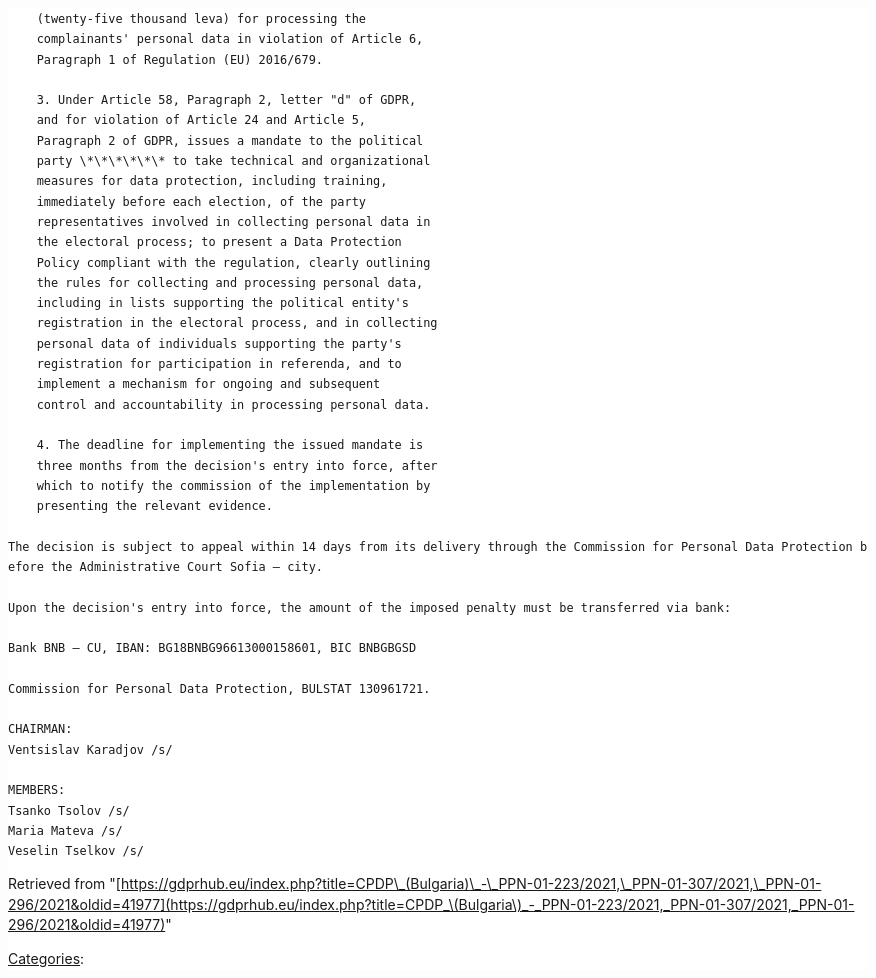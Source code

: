 ```
    (twenty-five thousand leva) for processing the
    complainants' personal data in violation of Article 6,
    Paragraph 1 of Regulation (EU) 2016/679.

    3. Under Article 58, Paragraph 2, letter "d" of GDPR,
    and for violation of Article 24 and Article 5,
    Paragraph 2 of GDPR, issues a mandate to the political
    party \*\*\*\*\*\* to take technical and organizational
    measures for data protection, including training,
    immediately before each election, of the party
    representatives involved in collecting personal data in
    the electoral process; to present a Data Protection
    Policy compliant with the regulation, clearly outlining
    the rules for collecting and processing personal data,
    including in lists supporting the political entity's
    registration in the electoral process, and in collecting
    personal data of individuals supporting the party's
    registration for participation in referenda, and to
    implement a mechanism for ongoing and subsequent
    control and accountability in processing personal data.

    4. The deadline for implementing the issued mandate is
    three months from the decision's entry into force, after
    which to notify the commission of the implementation by
    presenting the relevant evidence.

The decision is subject to appeal within 14 days from its delivery through the Commission for Personal Data Protection before the Administrative Court Sofia – city.

Upon the decision's entry into force, the amount of the imposed penalty must be transferred via bank:

Bank BNB – CU, IBAN: BG18BNBG96613000158601, BIC BNBGBGSD

Commission for Personal Data Protection, BULSTAT 130961721.

CHAIRMAN: 
Ventsislav Karadjov /s/

MEMBERS:
Tsanko Tsolov /s/
Maria Mateva /s/
Veselin Tselkov /s/

```

Retrieved from "[https://gdprhub.eu/index.php?title=CPDP\_(Bulgaria)\_-\_PPN-01-223/2021,\_PPN-01-307/2021,\_PPN-01-296/2021&oldid=41977](https://gdprhub.eu/index.php?title=CPDP_\(Bulgaria\)_-_PPN-01-223/2021,_PPN-01-307/2021,_PPN-01-296/2021&oldid=41977)"

[Categories](/index.php?title=Special:Categories "Special:Categories"):
